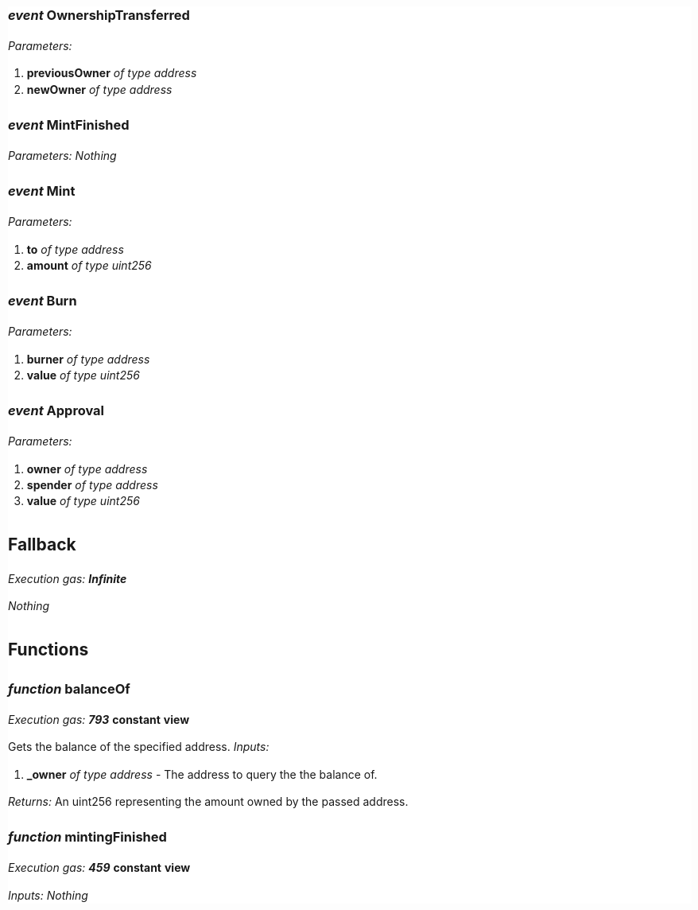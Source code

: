 ### *event* OwnershipTransferred
*Parameters:*
1. **previousOwner** *of type address*
2. **newOwner** *of type address*

### *event* MintFinished
*Parameters:*
*Nothing*

### *event* Mint
*Parameters:*
1. **to** *of type address*
2. **amount** *of type uint256*

### *event* Burn
*Parameters:*
1. **burner** *of type address*
2. **value** *of type uint256*

### *event* Approval
*Parameters:*
1. **owner** *of type address*
2. **spender** *of type address*
3. **value** *of type uint256*

## Fallback
*Execution gas: **Infinite***

*Nothing*
## Functions
### *function* balanceOf
*Execution gas: **793***
**constant**
**view**

Gets the balance of the specified address.
*Inputs:*
1. **_owner** *of type address* - The address to query the the balance of.

*Returns:*
An uint256 representing the amount owned by the passed address.

### *function* mintingFinished
*Execution gas: **459***
**constant**
**view**

*Inputs:*
*Nothing*
